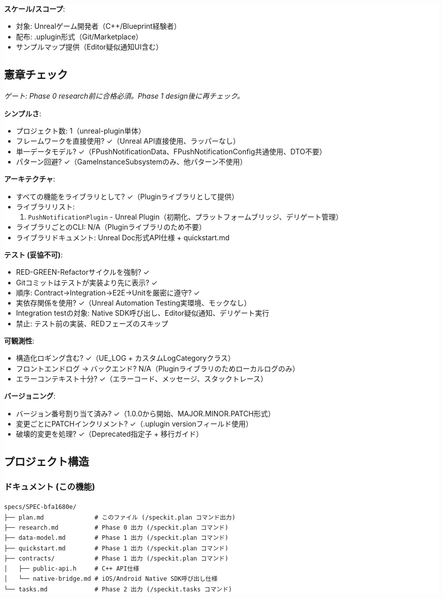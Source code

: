 **スケール/スコープ**:
- 対象: Unrealゲーム開発者（C++/Blueprint経験者）
- 配布: .uplugin形式（Git/Marketplace）
- サンプルマップ提供（Editor疑似通知UI含む）

## 憲章チェック
*ゲート: Phase 0 research前に合格必須。Phase 1 design後に再チェック。*

**シンプルさ**:
- プロジェクト数: 1（unreal-plugin単体）
- フレームワークを直接使用? ✓（Unreal API直接使用、ラッパーなし）
- 単一データモデル? ✓（FPushNotificationData、FPushNotificationConfig共通使用、DTO不要）
- パターン回避? ✓（GameInstanceSubsystemのみ、他パターン不使用）

**アーキテクチャ**:
- すべての機能をライブラリとして? ✓（Pluginライブラリとして提供）
- ライブラリリスト:
  1. `PushNotificationPlugin` - Unreal Plugin（初期化、プラットフォームブリッジ、デリゲート管理）
- ライブラリごとのCLI: N/A（Pluginライブラリのため不要）
- ライブラリドキュメント: Unreal Doc形式API仕様 + quickstart.md

**テスト (妥協不可)**:
- RED-GREEN-Refactorサイクルを強制? ✓
- Gitコミットはテストが実装より先に表示? ✓
- 順序: Contract→Integration→E2E→Unitを厳密に遵守? ✓
- 実依存関係を使用? ✓（Unreal Automation Testing実環境、モックなし）
- Integration testの対象: Native SDK呼び出し、Editor疑似通知、デリゲート実行
- 禁止: テスト前の実装、REDフェーズのスキップ

**可観測性**:
- 構造化ロギング含む? ✓（UE_LOG + カスタムLogCategoryクラス）
- フロントエンドログ → バックエンド? N/A（Pluginライブラリのためローカルログのみ）
- エラーコンテキスト十分? ✓（エラーコード、メッセージ、スタックトレース）

**バージョニング**:
- バージョン番号割り当て済み? ✓（1.0.0から開始、MAJOR.MINOR.PATCH形式）
- 変更ごとにPATCHインクリメント? ✓（.uplugin versionフィールド使用）
- 破壊的変更を処理? ✓（Deprecated指定子 + 移行ガイド）

## プロジェクト構造

### ドキュメント (この機能)
```
specs/SPEC-bfa1680e/
├── plan.md              # このファイル (/speckit.plan コマンド出力)
├── research.md          # Phase 0 出力 (/speckit.plan コマンド)
├── data-model.md        # Phase 1 出力 (/speckit.plan コマンド)
├── quickstart.md        # Phase 1 出力 (/speckit.plan コマンド)
├── contracts/           # Phase 1 出力 (/speckit.plan コマンド)
│   ├── public-api.h     # C++ API仕様
│   └── native-bridge.md # iOS/Android Native SDK呼び出し仕様
└── tasks.md             # Phase 2 出力 (/speckit.tasks コマンド)
```
